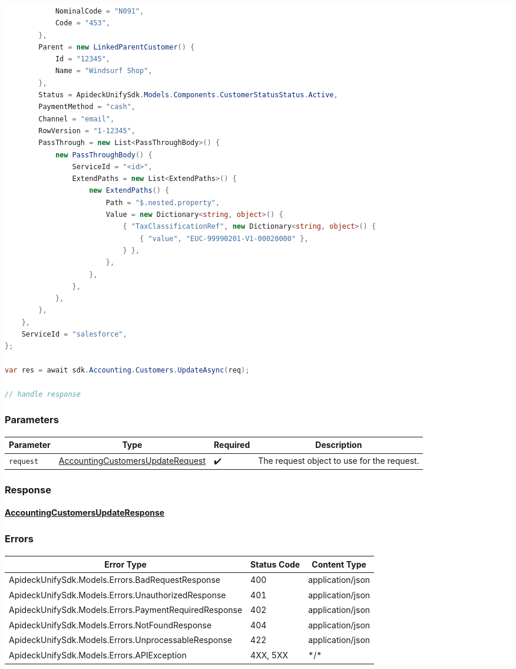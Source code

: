 ```csharp
            NominalCode = "N091",
            Code = "453",
        },
        Parent = new LinkedParentCustomer() {
            Id = "12345",
            Name = "Windsurf Shop",
        },
        Status = ApideckUnifySdk.Models.Components.CustomerStatusStatus.Active,
        PaymentMethod = "cash",
        Channel = "email",
        RowVersion = "1-12345",
        PassThrough = new List<PassThroughBody>() {
            new PassThroughBody() {
                ServiceId = "<id>",
                ExtendPaths = new List<ExtendPaths>() {
                    new ExtendPaths() {
                        Path = "$.nested.property",
                        Value = new Dictionary<string, object>() {
                            { "TaxClassificationRef", new Dictionary<string, object>() {
                                { "value", "EUC-99990201-V1-00020000" },
                            } },
                        },
                    },
                },
            },
        },
    },
    ServiceId = "salesforce",
};

var res = await sdk.Accounting.Customers.UpdateAsync(req);

// handle response
```

### Parameters

| Parameter                                                                                     | Type                                                                                          | Required                                                                                      | Description                                                                                   |
| --------------------------------------------------------------------------------------------- | --------------------------------------------------------------------------------------------- | --------------------------------------------------------------------------------------------- | --------------------------------------------------------------------------------------------- |
| `request`                                                                                     | [AccountingCustomersUpdateRequest](../../Models/Requests/AccountingCustomersUpdateRequest.md) | :heavy_check_mark:                                                                            | The request object to use for the request.                                                    |

### Response

**[AccountingCustomersUpdateResponse](../../Models/Requests/AccountingCustomersUpdateResponse.md)**

### Errors

| Error Type                                            | Status Code                                           | Content Type                                          |
| ----------------------------------------------------- | ----------------------------------------------------- | ----------------------------------------------------- |
| ApideckUnifySdk.Models.Errors.BadRequestResponse      | 400                                                   | application/json                                      |
| ApideckUnifySdk.Models.Errors.UnauthorizedResponse    | 401                                                   | application/json                                      |
| ApideckUnifySdk.Models.Errors.PaymentRequiredResponse | 402                                                   | application/json                                      |
| ApideckUnifySdk.Models.Errors.NotFoundResponse        | 404                                                   | application/json                                      |
| ApideckUnifySdk.Models.Errors.UnprocessableResponse   | 422                                                   | application/json                                      |
| ApideckUnifySdk.Models.Errors.APIException            | 4XX, 5XX                                              | \*/\*                                                 |
